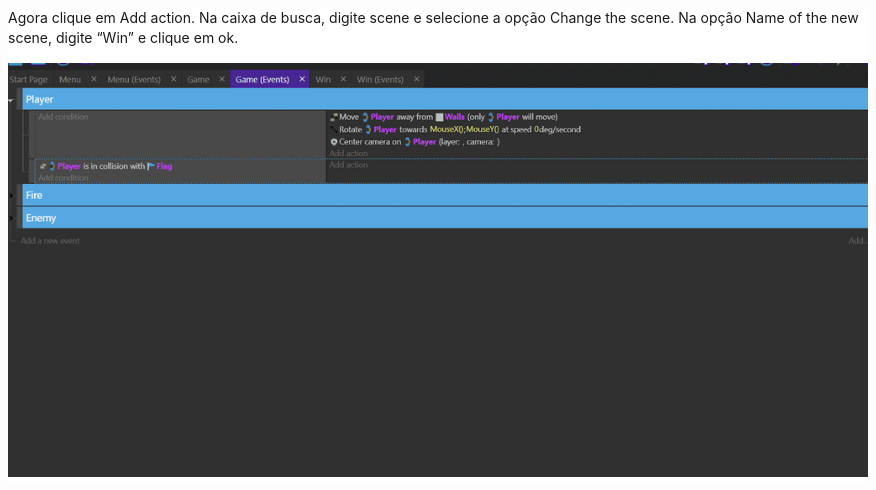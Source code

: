 
Agora clique em Add action. Na caixa de busca, digite scene e selecione a opção Change the scene. Na opção Name of the new scene, digite “Win” e clique em ok.

![015](Screenshots/015.gif)